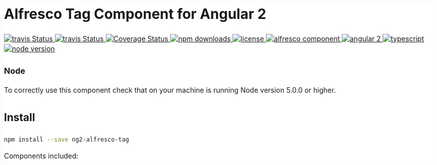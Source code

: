 # Alfresco Tag Component for Angular 2
<p>
  <a title='Build Status Travis' href="https://travis-ci.org/Alfresco/alfresco-ng2-components">
    <img src='https://travis-ci.org/Alfresco/alfresco-ng2-components.svg?branch=master'  alt='travis
    Status' />
  </a>
  <a title='Build Status AppVeyor' href="https://ci.appveyor.com/project/alfresco/alfresco-ng2-components">
    <img src='https://ci.appveyor.com/api/projects/status/github/Alfresco/alfresco-ng2-components'  alt='travis
    Status' />
  </a>
  <a href='https://codecov.io/gh/Alfresco/alfresco-ng2-components'>
    <img src='https://img.shields.io/codecov/c/github/Alfresco/alfresco-ng2-components/master.svg?maxAge=2592000' alt='Coverage Status' />
  </a>
  <a href='https://www.npmjs.com/package/ng2-alfresco-tag'>
    <img src='https://img.shields.io/npm/dt/ng2-alfresco-tag.svg' alt='npm downloads' />
  </a>
  <a href='https://github.com/Alfresco/alfresco-ng2-components/blob/master/LICENSE'>
     <img src='https://img.shields.io/hexpm/l/plug.svg' alt='license' />
  </a>
  <a href='https://www.alfresco.com/'>
     <img src='https://img.shields.io/badge/style-component-green.svg?label=alfresco' alt='alfresco component' />
  </a>
  <a href='https://angular.io/'>
     <img src='https://img.shields.io/badge/style-2-red.svg?label=angular' alt='angular 2' />
  </a>
  <a href='https://www.typescriptlang.org/docs/tutorial.html'>
     <img src='https://img.shields.io/badge/style-lang-blue.svg?label=typescript' alt='typescript' />
  </a>
  <a href='https://www.alfresco.com/'>
     <img src='https://img.shields.io/badge/style-%3E5.0.0-blue.svg?label=node%20version' alt='node version' />
  </a>
</p>

### Node
To correctly use this component check that on your machine is running Node version 5.0.0 or higher.

## Install

```sh
npm install --save ng2-alfresco-tag
```

Components included:
